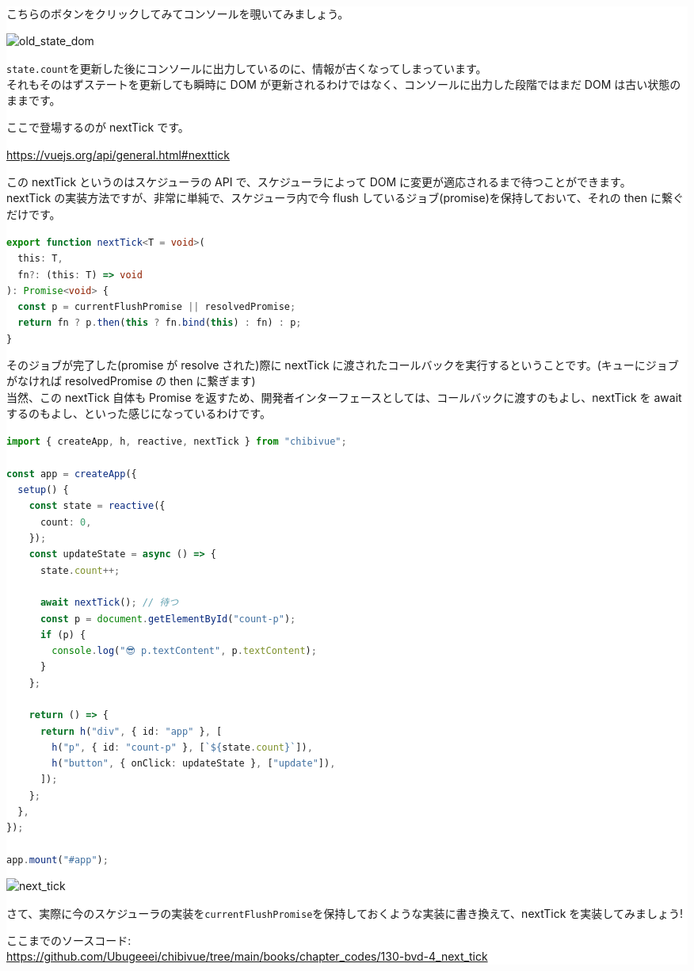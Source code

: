 こちらのボタンをクリックしてみてコンソールを覗いてみましょう。

![old_state_dom](https://raw.githubusercontent.com/Ubugeeei/chibivue/main/books/images/old_state_dom.png)

`state.count`を更新した後にコンソールに出力しているのに、情報が古くなってしまっています。  
それもそのはずステートを更新しても瞬時に DOM が更新されるわけではなく、コンソールに出力した段階ではまだ DOM は古い状態のままです。

ここで登場するのが nextTick です。

https://vuejs.org/api/general.html#nexttick

この nextTick というのはスケジューラの API で、スケジューラによって DOM に変更が適応されるまで待つことができます。  
nextTick の実装方法ですが、非常に単純で、スケジューラ内で今 flush しているジョブ(promise)を保持しておいて、それの then に繋ぐだけです。

```ts
export function nextTick<T = void>(
  this: T,
  fn?: (this: T) => void
): Promise<void> {
  const p = currentFlushPromise || resolvedPromise;
  return fn ? p.then(this ? fn.bind(this) : fn) : p;
}
```

そのジョブが完了した(promise が resolve された)際に nextTick に渡されたコールバックを実行するということです。(キューにジョブがなければ resolvedPromise の then に繋ぎます)  
当然、この nextTick 自体も Promise を返すため、開発者インターフェースとしては、コールバックに渡すのもよし、nextTick を await するのもよし、といった感じになっているわけです。

```ts
import { createApp, h, reactive, nextTick } from "chibivue";

const app = createApp({
  setup() {
    const state = reactive({
      count: 0,
    });
    const updateState = async () => {
      state.count++;

      await nextTick(); // 待つ
      const p = document.getElementById("count-p");
      if (p) {
        console.log("😎 p.textContent", p.textContent);
      }
    };

    return () => {
      return h("div", { id: "app" }, [
        h("p", { id: "count-p" }, [`${state.count}`]),
        h("button", { onClick: updateState }, ["update"]),
      ]);
    };
  },
});

app.mount("#app");
```

![next_tick](https://raw.githubusercontent.com/Ubugeeei/chibivue/main/books/images/next_tick.png)

さて、実際に今のスケジューラの実装を`currentFlushPromise`を保持しておくような実装に書き換えて、nextTick を実装してみましょう!

ここまでのソースコード:  
https://github.com/Ubugeeei/chibivue/tree/main/books/chapter_codes/130-bvd-4_next_tick